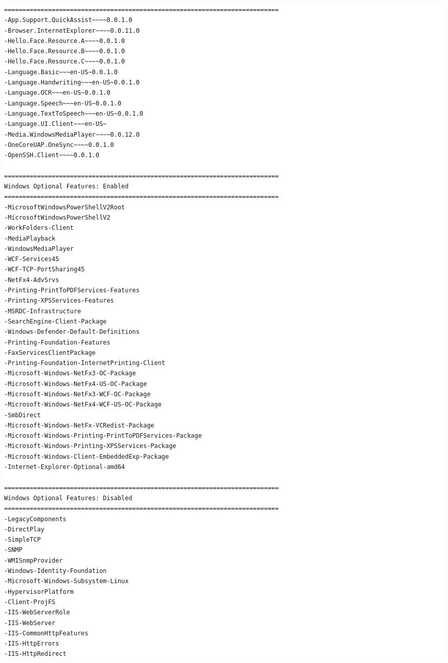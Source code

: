 ```
===========================================================================
-App.Support.QuickAssist~~~~0.0.1.0
-Browser.InternetExplorer~~~~0.0.11.0
-Hello.Face.Resource.A~~~~0.0.1.0
-Hello.Face.Resource.B~~~~0.0.1.0
-Hello.Face.Resource.C~~~~0.0.1.0
-Language.Basic~~~en-US~0.0.1.0
-Language.Handwriting~~~en-US~0.0.1.0
-Language.OCR~~~en-US~0.0.1.0
-Language.Speech~~~en-US~0.0.1.0
-Language.TextToSpeech~~~en-US~0.0.1.0
-Language.UI.Client~~~en-US~
-Media.WindowsMediaPlayer~~~~0.0.12.0
-OneCoreUAP.OneSync~~~~0.0.1.0
-OpenSSH.Client~~~~0.0.1.0

===========================================================================
Windows Optional Features: Enabled
===========================================================================
-MicrosoftWindowsPowerShellV2Root
-MicrosoftWindowsPowerShellV2
-WorkFolders-Client
-MediaPlayback
-WindowsMediaPlayer
-WCF-Services45
-WCF-TCP-PortSharing45
-NetFx4-AdvSrvs
-Printing-PrintToPDFServices-Features
-Printing-XPSServices-Features
-MSRDC-Infrastructure
-SearchEngine-Client-Package
-Windows-Defender-Default-Definitions
-Printing-Foundation-Features
-FaxServicesClientPackage
-Printing-Foundation-InternetPrinting-Client
-Microsoft-Windows-NetFx3-OC-Package
-Microsoft-Windows-NetFx4-US-OC-Package
-Microsoft-Windows-NetFx3-WCF-OC-Package
-Microsoft-Windows-NetFx4-WCF-US-OC-Package
-SmbDirect
-Microsoft-Windows-NetFx-VCRedist-Package
-Microsoft-Windows-Printing-PrintToPDFServices-Package
-Microsoft-Windows-Printing-XPSServices-Package
-Microsoft-Windows-Client-EmbeddedExp-Package
-Internet-Explorer-Optional-amd64

===========================================================================
Windows Optional Features: Disabled
===========================================================================
-LegacyComponents
-DirectPlay
-SimpleTCP
-SNMP
-WMISnmpProvider
-Windows-Identity-Foundation
-Microsoft-Windows-Subsystem-Linux
-HypervisorPlatform
-Client-ProjFS
-IIS-WebServerRole
-IIS-WebServer
-IIS-CommonHttpFeatures
-IIS-HttpErrors
-IIS-HttpRedirect
```